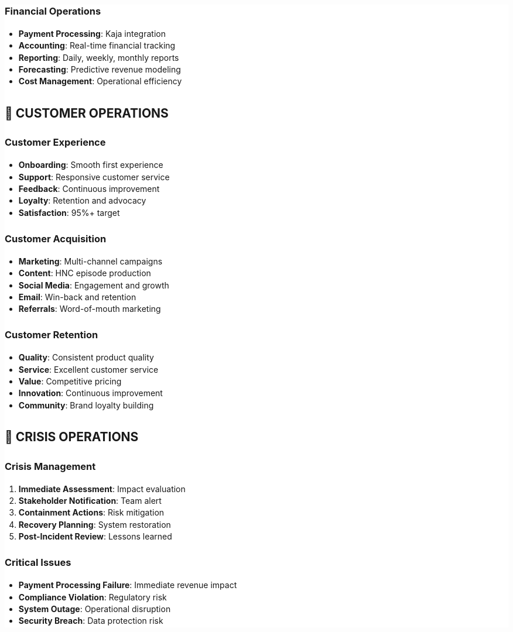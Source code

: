 ### Financial Operations

- **Payment Processing**: Kaja integration
- **Accounting**: Real-time financial tracking
- **Reporting**: Daily, weekly, monthly reports
- **Forecasting**: Predictive revenue modeling
- **Cost Management**: Operational efficiency

## 🎯 CUSTOMER OPERATIONS

### Customer Experience

- **Onboarding**: Smooth first experience
- **Support**: Responsive customer service
- **Feedback**: Continuous improvement
- **Loyalty**: Retention and advocacy
- **Satisfaction**: 95%+ target

### Customer Acquisition

- **Marketing**: Multi-channel campaigns
- **Content**: HNC episode production
- **Social Media**: Engagement and growth
- **Email**: Win-back and retention
- **Referrals**: Word-of-mouth marketing

### Customer Retention

- **Quality**: Consistent product quality
- **Service**: Excellent customer service
- **Value**: Competitive pricing
- **Innovation**: Continuous improvement
- **Community**: Brand loyalty building

## 🚨 CRISIS OPERATIONS

### Crisis Management

1. **Immediate Assessment**: Impact evaluation
2. **Stakeholder Notification**: Team alert
3. **Containment Actions**: Risk mitigation
4. **Recovery Planning**: System restoration
5. **Post-Incident Review**: Lessons learned

### Critical Issues

- **Payment Processing Failure**: Immediate revenue impact
- **Compliance Violation**: Regulatory risk
- **System Outage**: Operational disruption
- **Security Breach**: Data protection risk
